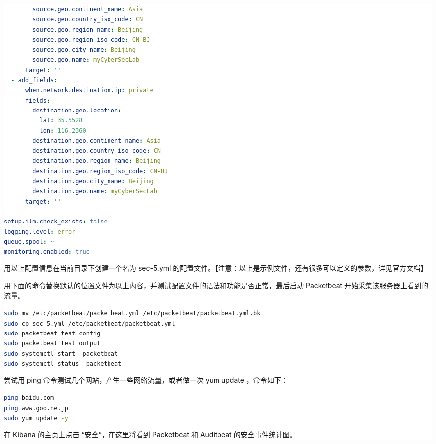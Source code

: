 ```yaml
        source.geo.continent_name: Asia
        source.geo.country_iso_code: CN
        source.geo.region_name: Beijing
        source.geo.region_iso_code: CN-BJ
        source.geo.city_name: Beijing
        source.geo.name: myCyberSecLab
      target: ''
  - add_fields:
      when.network.destination.ip: private
      fields:
        destination.geo.location:
          lat: 35.5528
          lon: 116.2360
        destination.geo.continent_name: Asia
        destination.geo.country_iso_code: CN
        destination.geo.region_name: Beijing
        destination.geo.region_iso_code: CN-BJ
        destination.geo.city_name: Beijing
        destination.geo.name: myCyberSecLab
      target: ''

setup.ilm.check_exists: false
logging.level: error
queue.spool: ~
monitoring.enabled: true
```

用以上配置信息在当前目录下创建一个名为 sec-5.yml 的配置文件。【注意：以上是示例文件，还有很多可以定义的参数，详见官方文档】

用下面的命令替换默认的位置文件为以上内容，并测试配置文件的语法和功能是否正常，最后启动 Packetbeat 开始采集该服务器上看到的流量。

```sh
sudo mv /etc/packetbeat/packetbeat.yml /etc/packetbeat/packetbeat.yml.bk
sudo cp sec-5.yml /etc/packetbeat/packetbeat.yml
sudo packetbeat test config
sudo packetbeat test output
sudo systemctl start  packetbeat 
sudo systemctl status  packetbeat 
```

尝试用 ping 命令测试几个网站，产生一些网络流量，或者做一次  yum update ，命令如下：

```sh
ping baidu.com
ping www.goo.ne.jp
sudo yum update -y
```

在 Kibana 的主页上点击 “安全”，在这里将看到 Packetbeat 和 Auditbeat 的安全事件统计图。
